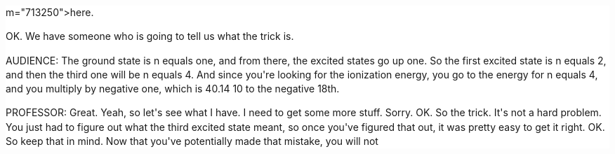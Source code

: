   m="713250">here.</span></p><p><span m="730900">OK.</span> <span
  m="731440">We</span> <span m="731610">have</span> <span
  m="732160">someone</span> <span m="732540">who</span> <span
  m="732610">is</span> <span m="732720">going</span> <span m="732860">to</span>
  <span m="732940">tell</span> <span m="733270">us</span> <span
  m="733450">what</span> <span m="733650">the</span> <span
  m="733720">trick</span> <span m="734060">is.</span></p><p><span
  m="739360">AUDIENCE: The</span> <span m="739470">ground</span> <span
  m="739830">state</span> <span m="740200">is</span> <span m="740825">n
  equals</span> <span m="741150">one,</span> <span m="741560">and</span> <span
  m="741970">from</span> <span m="742300">there,</span> <span
  m="742680">the</span> <span m="742780">excited</span> <span
  m="743360">states</span> <span m="743900">go</span> <span m="744170">up</span>
  <span m="744380">one.</span> <span m="744830">So the</span> <span
  m="745310">first</span> <span m="745680">excited</span> <span
  m="746160">state</span> <span m="746510">is</span> <span m="746690">n</span>
  <span m="746830">equals</span> <span m="747210">2,</span> <span
  m="747900">and</span> <span m="748100">then</span> <span m="748540">the</span>
  <span m="748630">third</span> <span m="749030">one</span> <span
  m="749290">will</span> <span m="749430">be</span> <span m="749670">n</span>
  <span m="749870">equals</span> <span m="750210">4.</span> <span
  m="751220">And</span> <span m="751680">since</span> <span
  m="751920">you're</span> <span m="752010">looking</span> <span
  m="752210">for</span> <span m="752370">the</span> <span
  m="752480">ionization</span> <span m="753110">energy,</span> <span
  m="753760">you</span> <span m="753920">go</span> <span m="754210">to</span>
  <span m="755170">the</span> <span m="756310">energy</span> <span
  m="756910">for</span> <span m="757080">n</span> <span m="757290">equals</span>
  <span m="757550">4,</span> <span m="757950">and</span> <span
  m="758360">you</span> <span m="758980">multiply</span> <span
  m="759160">by</span> <span m="759230">negative</span> <span
  m="759580">one,</span> <span m="759935">which</span> <span
  m="760290">is</span> <span m="760700">40.14</span> <span m="762550">10</span>
  <span m="762810">to</span> <span m="762910">the</span> <span
  m="763000">negative</span> <span m="763377">18th.</span></p><p><span
  m="765120">PROFESSOR: Great.</span> <span m="766430">Yeah,</span> <span
  m="766740">so</span> <span m="767710">let's</span> <span m="767970">see</span>
  <span m="768310">what</span> <span m="768500">I</span> <span
  m="768600">have.</span> <span m="769520">I</span> <span m="769820">need</span>
  <span m="770020">to</span> <span m="770110">get</span> <span
  m="770300">some</span> <span m="770430">more</span> <span
  m="770590">stuff.</span> <span m="771086">Sorry.</span> <span
  m="772310">OK.</span> <span m="772900">So</span> <span m="775340">the</span>
  <span m="775450">trick.</span> <span m="776560">It's</span> <span
  m="776640">not</span> <span m="776840">a</span> <span m="776880">hard</span>
  <span m="777130">problem.</span> <span m="777480">You</span> <span
  m="777550">just</span> <span m="777770">had</span> <span m="777910">to</span>
  <span m="777990">figure</span> <span m="778360">out</span> <span
  m="778740">what</span> <span m="778970">the</span> <span
  m="779050">third</span> <span m="779350">excited</span> <span
  m="779950">state</span> <span m="780340">meant,</span> <span
  m="780660">so</span> <span m="782120">once</span> <span
  m="782470">you've</span> <span m="782540">figured</span> <span
  m="782840">that</span> <span m="783050">out,</span> <span m="783400">it</span>
  <span m="783460">was</span> <span m="783610">pretty</span> <span
  m="783890">easy</span> <span m="784160">to</span> <span m="784260">get</span>
  <span m="784450">it</span> <span m="784580">right.</span> <span
  m="785350">OK.</span> <span m="786120">So</span> <span m="786800">keep</span>
  <span m="787070">that</span> <span m="787310">in</span> <span
  m="787440">mind.</span> <span m="787930">Now</span> <span
  m="788030">that</span> <span m="788210">you've</span> <span
  m="788600">potentially</span> <span m="789180">made</span> <span
  m="789440">that</span> <span m="789640">mistake,</span> <span
  m="790190">you</span> <span m="790270">will</span> <span m="790410">not</span>